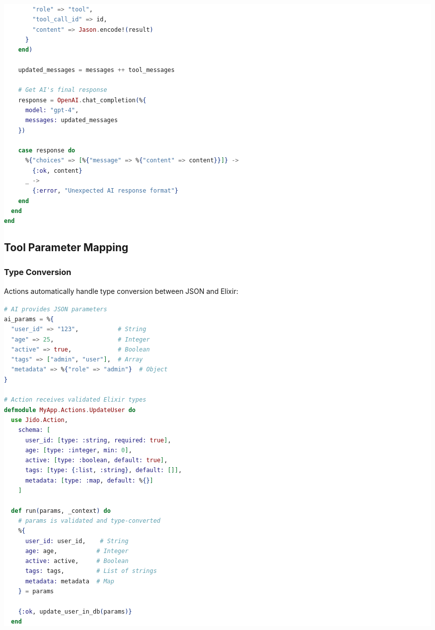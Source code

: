 ```elixir
        "role" => "tool",
        "tool_call_id" => id,
        "content" => Jason.encode!(result)
      }
    end)
    
    updated_messages = messages ++ tool_messages
    
    # Get AI's final response
    response = OpenAI.chat_completion(%{
      model: "gpt-4",
      messages: updated_messages
    })
    
    case response do
      %{"choices" => [%{"message" => %{"content" => content}}]} ->
        {:ok, content}
      _ ->
        {:error, "Unexpected AI response format"}
    end
  end
end
```

## Tool Parameter Mapping

### Type Conversion

Actions automatically handle type conversion between JSON and Elixir:

```elixir
# AI provides JSON parameters
ai_params = %{
  "user_id" => "123",           # String
  "age" => 25,                  # Integer  
  "active" => true,             # Boolean
  "tags" => ["admin", "user"],  # Array
  "metadata" => %{"role" => "admin"}  # Object
}

# Action receives validated Elixir types
defmodule MyApp.Actions.UpdateUser do
  use Jido.Action,
    schema: [
      user_id: [type: :string, required: true],
      age: [type: :integer, min: 0],
      active: [type: :boolean, default: true],
      tags: [type: {:list, :string}, default: []],
      metadata: [type: :map, default: %{}]
    ]

  def run(params, _context) do
    # params is validated and type-converted
    %{
      user_id: user_id,    # String
      age: age,           # Integer
      active: active,     # Boolean
      tags: tags,         # List of strings
      metadata: metadata  # Map
    } = params
    
    {:ok, update_user_in_db(params)}
  end
```